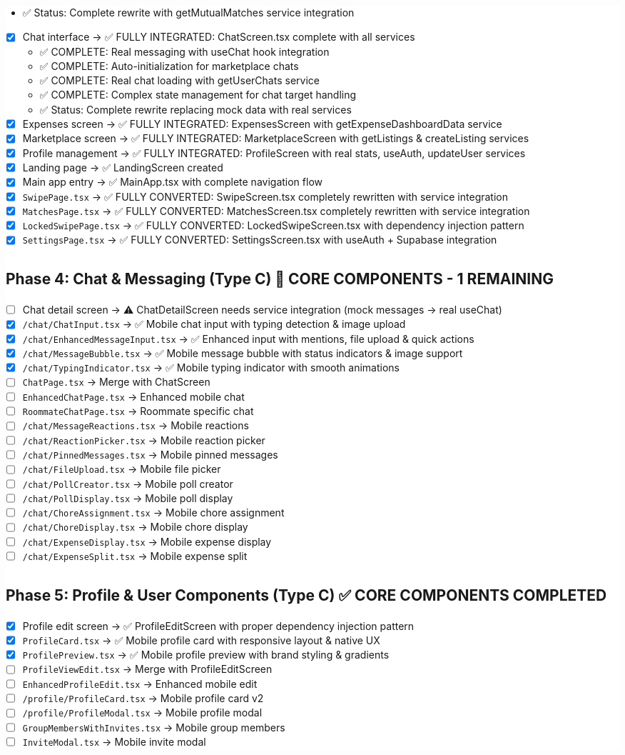   - ✅ Status: Complete rewrite with getMutualMatches service integration
- [x] Chat interface → ✅ FULLY INTEGRATED: ChatScreen.tsx complete with all services
  - ✅ COMPLETE: Real messaging with useChat hook integration
  - ✅ COMPLETE: Auto-initialization for marketplace chats
  - ✅ COMPLETE: Real chat loading with getUserChats service
  - ✅ COMPLETE: Complex state management for chat target handling
  - ✅ Status: Complete rewrite replacing mock data with real services
- [x] Expenses screen → ✅ FULLY INTEGRATED: ExpensesScreen with getExpenseDashboardData service
- [x] Marketplace screen → ✅ FULLY INTEGRATED: MarketplaceScreen with getListings & createListing services
- [x] Profile management → ✅ FULLY INTEGRATED: ProfileScreen with real stats, useAuth, updateUser services
- [x] Landing page → ✅ LandingScreen created
- [x] Main app entry → ✅ MainApp.tsx with complete navigation flow
- [x] `SwipePage.tsx` → ✅ FULLY CONVERTED: SwipeScreen.tsx completely rewritten with service integration
- [x] `MatchesPage.tsx` → ✅ FULLY CONVERTED: MatchesScreen.tsx completely rewritten with service integration
- [x] `LockedSwipePage.tsx` → ✅ FULLY CONVERTED: LockedSwipeScreen.tsx with dependency injection pattern
- [x] `SettingsPage.tsx` → ✅ FULLY CONVERTED: SettingsScreen.tsx with useAuth + Supabase integration

## Phase 4: Chat & Messaging (Type C) 🔄 CORE COMPONENTS - 1 REMAINING
- [ ] Chat detail screen → ⚠️ ChatDetailScreen needs service integration (mock messages → real useChat)
- [x] `/chat/ChatInput.tsx` → ✅ Mobile chat input with typing detection & image upload
- [x] `/chat/EnhancedMessageInput.tsx` → ✅ Enhanced input with mentions, file upload & quick actions
- [x] `/chat/MessageBubble.tsx` → ✅ Mobile message bubble with status indicators & image support
- [x] `/chat/TypingIndicator.tsx` → ✅ Mobile typing indicator with smooth animations
- [ ] `ChatPage.tsx` → Merge with ChatScreen
- [ ] `EnhancedChatPage.tsx` → Enhanced mobile chat
- [ ] `RoommateChatPage.tsx` → Roommate specific chat
- [ ] `/chat/MessageReactions.tsx` → Mobile reactions
- [ ] `/chat/ReactionPicker.tsx` → Mobile reaction picker
- [ ] `/chat/PinnedMessages.tsx` → Mobile pinned messages
- [ ] `/chat/FileUpload.tsx` → Mobile file picker
- [ ] `/chat/PollCreator.tsx` → Mobile poll creator
- [ ] `/chat/PollDisplay.tsx` → Mobile poll display
- [ ] `/chat/ChoreAssignment.tsx` → Mobile chore assignment
- [ ] `/chat/ChoreDisplay.tsx` → Mobile chore display
- [ ] `/chat/ExpenseDisplay.tsx` → Mobile expense display
- [ ] `/chat/ExpenseSplit.tsx` → Mobile expense split

## Phase 5: Profile & User Components (Type C) ✅ CORE COMPONENTS COMPLETED
- [x] Profile edit screen → ✅ ProfileEditScreen with proper dependency injection pattern
- [x] `ProfileCard.tsx` → ✅ Mobile profile card with responsive layout & native UX
- [x] `ProfilePreview.tsx` → ✅ Mobile profile preview with brand styling & gradients
- [ ] `ProfileViewEdit.tsx` → Merge with ProfileEditScreen
- [ ] `EnhancedProfileEdit.tsx` → Enhanced mobile edit
- [ ] `/profile/ProfileCard.tsx` → Mobile profile card v2
- [ ] `/profile/ProfileModal.tsx` → Mobile profile modal
- [ ] `GroupMembersWithInvites.tsx` → Mobile group members
- [ ] `InviteModal.tsx` → Mobile invite modal
